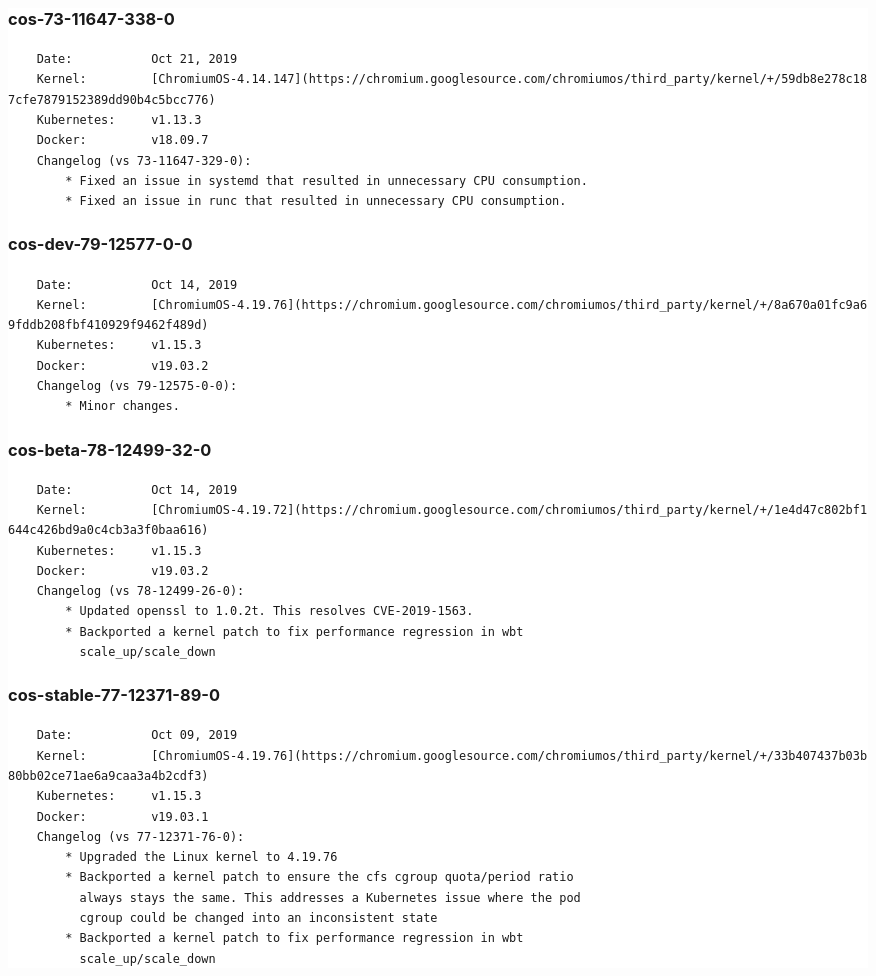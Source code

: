 
###  cos-73-11647-338-0

    
    
        Date:           Oct 21, 2019
        Kernel:         [ChromiumOS-4.14.147](https://chromium.googlesource.com/chromiumos/third_party/kernel/+/59db8e278c187cfe7879152389dd90b4c5bcc776)
        Kubernetes:     v1.13.3
        Docker:         v18.09.7
        Changelog (vs 73-11647-329-0):
            * Fixed an issue in systemd that resulted in unnecessary CPU consumption.
            * Fixed an issue in runc that resulted in unnecessary CPU consumption.
        

###  cos-dev-79-12577-0-0

    
    
        Date:           Oct 14, 2019
        Kernel:         [ChromiumOS-4.19.76](https://chromium.googlesource.com/chromiumos/third_party/kernel/+/8a670a01fc9a69fddb208fbf410929f9462f489d)
        Kubernetes:     v1.15.3
        Docker:         v19.03.2
        Changelog (vs 79-12575-0-0):
            * Minor changes.
        

###  cos-beta-78-12499-32-0

    
    
        Date:           Oct 14, 2019
        Kernel:         [ChromiumOS-4.19.72](https://chromium.googlesource.com/chromiumos/third_party/kernel/+/1e4d47c802bf1644c426bd9a0c4cb3a3f0baa616)
        Kubernetes:     v1.15.3
        Docker:         v19.03.2
        Changelog (vs 78-12499-26-0):
            * Updated openssl to 1.0.2t. This resolves CVE-2019-1563.
            * Backported a kernel patch to fix performance regression in wbt
              scale_up/scale_down
        

###  cos-stable-77-12371-89-0

    
    
        Date:           Oct 09, 2019
        Kernel:         [ChromiumOS-4.19.76](https://chromium.googlesource.com/chromiumos/third_party/kernel/+/33b407437b03b80bb02ce71ae6a9caa3a4b2cdf3)
        Kubernetes:     v1.15.3
        Docker:         v19.03.1
        Changelog (vs 77-12371-76-0):
            * Upgraded the Linux kernel to 4.19.76
            * Backported a kernel patch to ensure the cfs cgroup quota/period ratio
              always stays the same. This addresses a Kubernetes issue where the pod
              cgroup could be changed into an inconsistent state
            * Backported a kernel patch to fix performance regression in wbt
              scale_up/scale_down
        